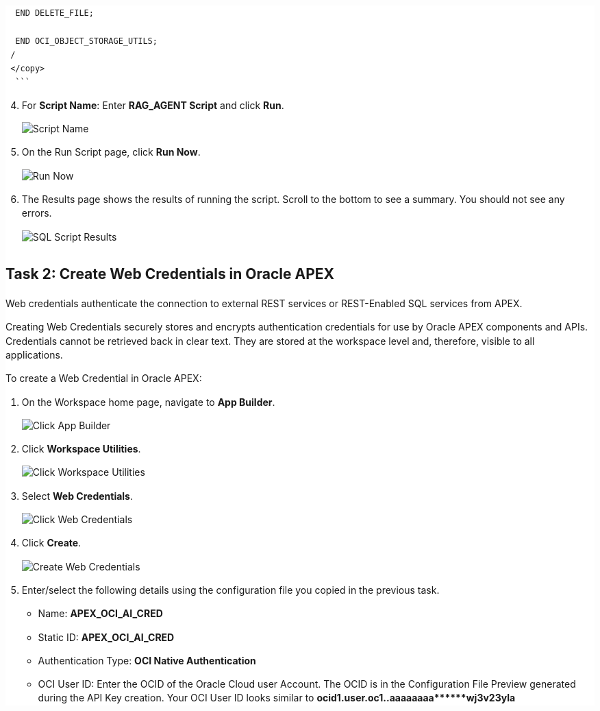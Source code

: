       END DELETE_FILE;

      END OCI_OBJECT_STORAGE_UTILS;
     /
     </copy>
      ```

4. For **Script Name**: Enter **RAG_AGENT Script** and click **Run**.

   ![Script Name](././images/create-script.png " ")

5. On the Run Script page, click **Run Now**.

    ![Run Now](./images/run-now1.png " ")

6. The Results page shows the results of running the script. Scroll to the bottom to see a summary. You should not see any errors.

    ![SQL Script Results](./images/successful-run1.png " ")

## Task 2: Create Web Credentials in Oracle APEX

Web credentials authenticate the connection to external REST services or REST-Enabled SQL services from APEX.

Creating Web Credentials securely stores and encrypts authentication credentials for use by Oracle APEX components and APIs. Credentials cannot be retrieved back in clear text. They are stored at the workspace level and, therefore, visible to all applications.

To create a Web Credential in Oracle APEX:

1. On the Workspace home page, navigate to **App Builder**.

   ![Click App Builder](./images/app-build5.png " ")

2. Click **Workspace Utilities**.

   ![Click Workspace Utilities](./images/workspace-utilities.png " ")

3. Select **Web Credentials**.

   ![Click Web Credentials](./images/web-credentials.png " ")

4. Click **Create**.

   ![Create Web Credentials](./images/create-web-creds.png " ")

5. Enter/select the following details using the configuration file you copied in the previous task.

    - Name: **APEX\_OCI\_AI\_CRED**

    - Static ID: **APEX\_OCI\_AI\_CRED**

    - Authentication Type: **OCI Native Authentication**

    - OCI User ID: Enter the OCID of the Oracle Cloud user Account. The OCID is in the Configuration File Preview generated during the API Key creation.
    Your OCI User ID looks similar to **ocid1.user.oc1..aaaaaaaa\*\*\*\*\*\*wj3v23yla**

